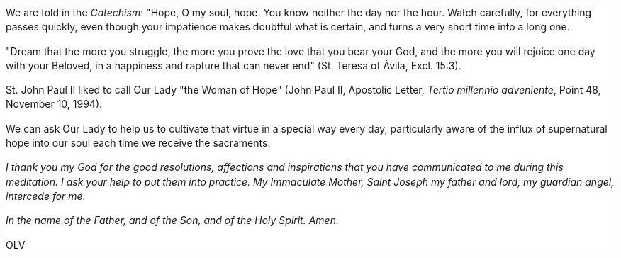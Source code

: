 We are told in the *Catechism*: "Hope, O my soul, hope. You know neither
the day nor the hour. Watch carefully, for everything passes quickly,
even though your impatience makes doubtful what is certain, and turns a
very short time into a long one.

"Dream that the more you struggle, the more you prove the love that you
bear your God, and the more you will rejoice one day with your Beloved,
in a happiness and rapture that can never end" (St. Teresa of Ávila,
Excl. 15:3).

St. John Paul II liked to call Our Lady "the Woman of Hope" (John Paul
II, Apostolic Letter, *Tertio millennio adveniente*, Point 48, November
10, 1994).

We can ask Our Lady to help us to cultivate that virtue in a special way
every day, particularly aware of the influx of supernatural hope into
our soul each time we receive the sacraments.

*I thank you my God for the good resolutions, affections and
inspirations that you have communicated to me during this meditation. I
ask your help to put them into practice. My Immaculate Mother, Saint
Joseph my father and lord, my guardian angel, intercede for me.*

*In the name of the Father, and of the Son, and of the Holy Spirit.
Amen.*

OLV
